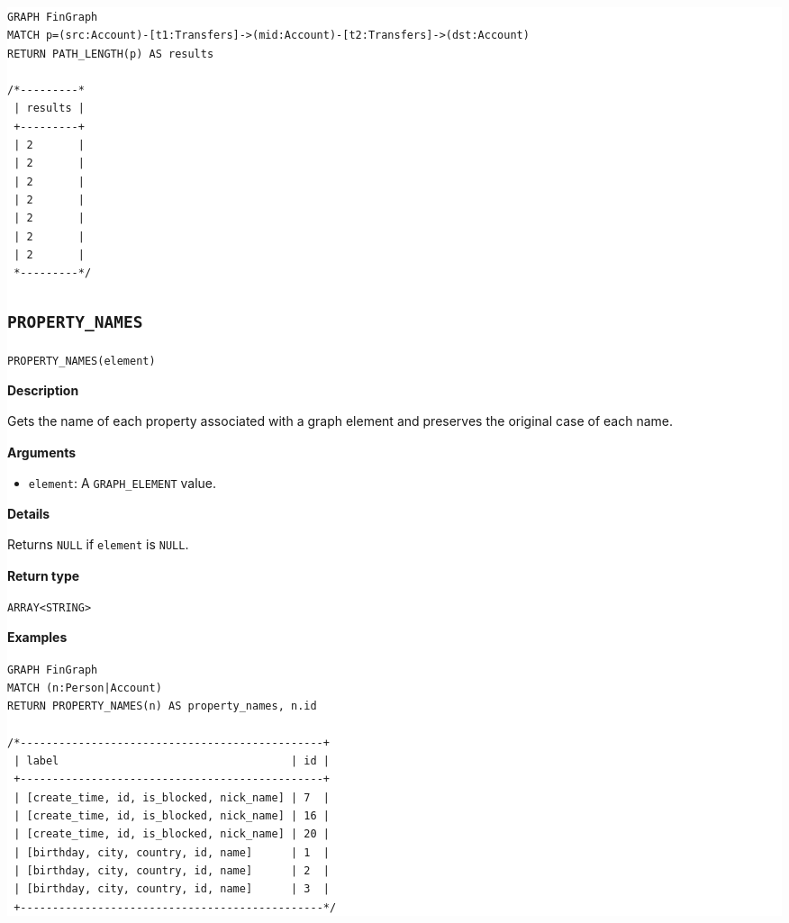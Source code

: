 ```zetasql
GRAPH FinGraph
MATCH p=(src:Account)-[t1:Transfers]->(mid:Account)-[t2:Transfers]->(dst:Account)
RETURN PATH_LENGTH(p) AS results

/*---------*
 | results |
 +---------+
 | 2       |
 | 2       |
 | 2       |
 | 2       |
 | 2       |
 | 2       |
 | 2       |
 *---------*/
```

## `PROPERTY_NAMES`

```zetasql
PROPERTY_NAMES(element)
```

**Description**

Gets the name of each property associated with a graph element and preserves
the original case of each name.

**Arguments**

+   `element`: A `GRAPH_ELEMENT` value.

**Details**

Returns `NULL` if `element` is `NULL`.

**Return type**

`ARRAY<STRING>`

**Examples**

```zetasql
GRAPH FinGraph
MATCH (n:Person|Account)
RETURN PROPERTY_NAMES(n) AS property_names, n.id

/*-----------------------------------------------+
 | label                                    | id |
 +-----------------------------------------------+
 | [create_time, id, is_blocked, nick_name] | 7  |
 | [create_time, id, is_blocked, nick_name] | 16 |
 | [create_time, id, is_blocked, nick_name] | 20 |
 | [birthday, city, country, id, name]      | 1  |
 | [birthday, city, country, id, name]      | 2  |
 | [birthday, city, country, id, name]      | 3  |
 +-----------------------------------------------*/
```


[group-variables]: https://github.com/google/zetasql/blob/master/docs/graph-patterns#quantified_paths.md
[functions-all]: https://github.com/google/zetasql/blob/master/docs/functions-and-operators.md